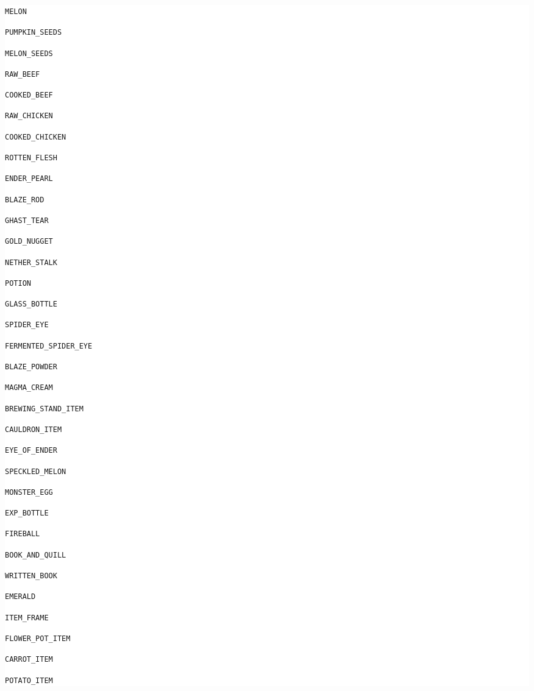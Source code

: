 `MELON`

`PUMPKIN_SEEDS`

`MELON_SEEDS`

`RAW_BEEF`

`COOKED_BEEF`

`RAW_CHICKEN`

`COOKED_CHICKEN`

`ROTTEN_FLESH`

`ENDER_PEARL`


`BLAZE_ROD`

`GHAST_TEAR`

`GOLD_NUGGET`

`NETHER_STALK`

`POTION`

`GLASS_BOTTLE`

`SPIDER_EYE`

`FERMENTED_SPIDER_EYE`

`BLAZE_POWDER`

`MAGMA_CREAM`

`BREWING_STAND_ITEM`

`CAULDRON_ITEM`

`EYE_OF_ENDER`

`SPECKLED_MELON`

`MONSTER_EGG`

`EXP_BOTTLE`

`FIREBALL`

`BOOK_AND_QUILL`

`WRITTEN_BOOK`

`EMERALD`

`ITEM_FRAME`

`FLOWER_POT_ITEM`

`CARROT_ITEM`

`POTATO_ITEM`
